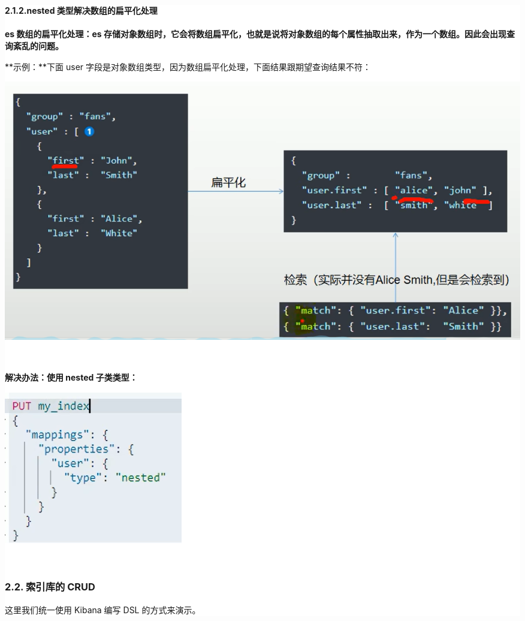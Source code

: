#### 2.1.2.nested 类型解决数组的扁平化处理

**es 数组的扁平化处理：es 存储对象数组时，它会将数组扁平化，也就是说将对象数组的每个属性抽取出来，作为一个数组。因此会出现查询紊乱的问题。**

**示例：**下面 user 字段是对象数组类型，因为数组扁平化处理，下面结果跟期望查询结果不符：

![](<assets/1740016776468.png>)

​

**解决办法：使用 nested 子类类型：**

![](<assets/1740016776710.png>)

​

### 2.2. 索引库的 CRUD

这里我们统一使用 Kibana 编写 DSL 的方式来演示。
